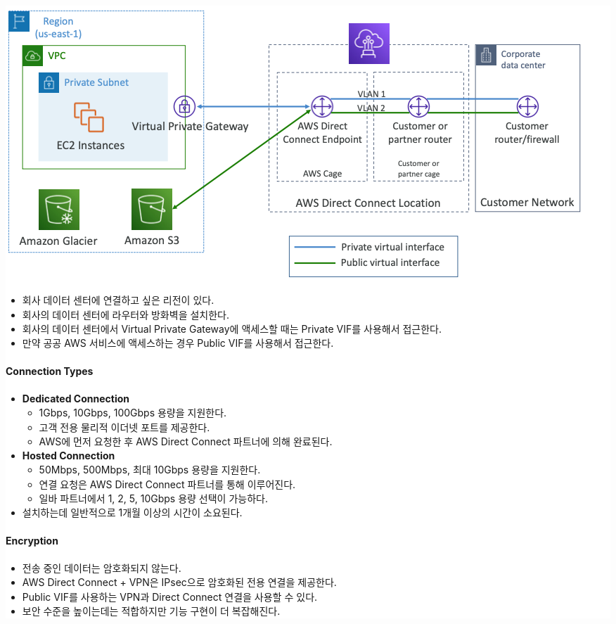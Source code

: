 ![36-direct-connect-diagram.png](images%2F36-direct-connect-diagram.png)

- 회사 데이터 센터에 연결하고 싶은 리전이 있다.
- 회사의 데이터 센터에 라우터와 방화벽을 설치한다.
- 회사의 데이터 센터에서 Virtual Private Gateway에 액세스할 때는 Private VIF를 사용해서 접근한다.
- 만약 공공 AWS 서비스에 액세스하는 경우 Public VIF를 사용해서 접근한다.

#### Connection Types

- **Dedicated Connection**
  - 1Gbps, 10Gbps, 100Gbps 용량을 지원한다.
  - 고객 전용 물리적 이더넷 포트를 제공한다.
  - AWS에 먼저 요청한 후 AWS Direct Connect 파트너에 의해 완료된다.
- **Hosted Connection**
  - 50Mbps, 500Mbps, 최대 10Gbps 용량을 지원한다.
  - 연결 요청은 AWS Direct Connect 파트너를 통해 이루어진다.
  - 일바 파트너에서 1, 2, 5, 10Gbps 용량 선택이 가능하다.
- 설치하는데 일반적으로 1개월 이상의 시간이 소요된다.

#### Encryption

- 전송 중인 데이터는 암호화되지 않는다.
- AWS Direct Connect + VPN은 IPsec으로 암호화된 전용 연결을 제공한다.
- Public VIF를 사용하는 VPN과 Direct Connect 연결을 사용할 수 있다.
- 보안 수준을 높이는데는 적합하지만 기능 구현이 더 복잡해진다.

